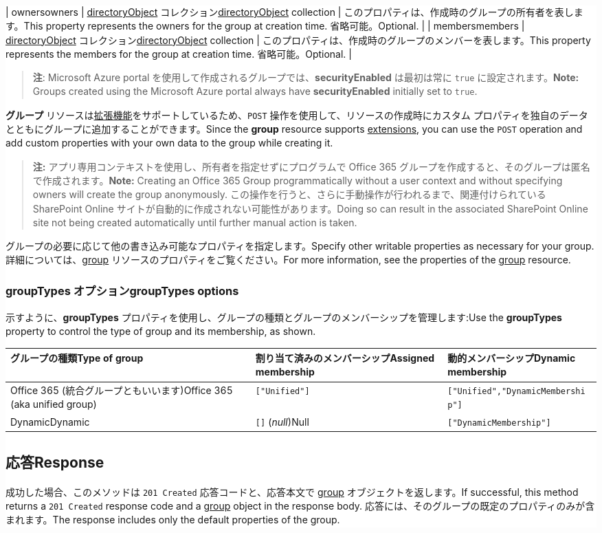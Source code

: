 | <span data-ttu-id="b7885-153">owners</span><span class="sxs-lookup"><span data-stu-id="b7885-153">owners</span></span> | <span data-ttu-id="b7885-154">[directoryObject](../resources/directoryobject.md) コレクション</span><span class="sxs-lookup"><span data-stu-id="b7885-154">[directoryObject](../resources/directoryobject.md) collection</span></span> | <span data-ttu-id="b7885-155">このプロパティは、作成時のグループの所有者を表します。</span><span class="sxs-lookup"><span data-stu-id="b7885-155">This property represents the owners for the group at creation time.</span></span> <span data-ttu-id="b7885-156">省略可能。</span><span class="sxs-lookup"><span data-stu-id="b7885-156">Optional.</span></span> |
| <span data-ttu-id="b7885-157">members</span><span class="sxs-lookup"><span data-stu-id="b7885-157">members</span></span> | <span data-ttu-id="b7885-158">[directoryObject](../resources/directoryobject.md) コレクション</span><span class="sxs-lookup"><span data-stu-id="b7885-158">[directoryObject](../resources/directoryobject.md) collection</span></span> | <span data-ttu-id="b7885-159">このプロパティは、作成時のグループのメンバーを表します。</span><span class="sxs-lookup"><span data-stu-id="b7885-159">This property represents the members for the group at creation time.</span></span> <span data-ttu-id="b7885-160">省略可能。</span><span class="sxs-lookup"><span data-stu-id="b7885-160">Optional.</span></span> |

> <span data-ttu-id="b7885-161">**注**: Microsoft Azure portal を使用して作成されるグループでは、**securityEnabled** は最初は常に `true` に設定されます。</span><span class="sxs-lookup"><span data-stu-id="b7885-161">**Note:** Groups created using the Microsoft Azure portal always have **securityEnabled** initially set to `true`.</span></span>

<span data-ttu-id="b7885-162">**グループ** リソースは[拡張機能](/graph/extensibility-overview)をサポートしているため、`POST` 操作を使用して、リソースの作成時にカスタム プロパティを独自のデータとともにグループに追加することができます。</span><span class="sxs-lookup"><span data-stu-id="b7885-162">Since the **group** resource supports [extensions](/graph/extensibility-overview), you can use the `POST` operation and add custom properties with your own data to the group while creating it.</span></span>

><span data-ttu-id="b7885-163">**注:** アプリ専用コンテキストを使用し、所有者を指定せずにプログラムで Office 365 グループを作成すると、そのグループは匿名で作成されます。</span><span class="sxs-lookup"><span data-stu-id="b7885-163">**Note:** Creating an Office 365 Group programmatically without a user context and  without specifying owners will create the group anonymously.</span></span> <span data-ttu-id="b7885-164">この操作を行うと、さらに手動操作が行われるまで、関連付けられている SharePoint Online サイトが自動的に作成されない可能性があります。</span><span class="sxs-lookup"><span data-stu-id="b7885-164">Doing so can result in the associated SharePoint Online site not being created automatically until further manual action is taken.</span></span>  

<span data-ttu-id="b7885-165">グループの必要に応じて他の書き込み可能なプロパティを指定します。</span><span class="sxs-lookup"><span data-stu-id="b7885-165">Specify other writable properties as necessary for your group.</span></span> <span data-ttu-id="b7885-166">詳細については、[group](../resources/group.md) リソースのプロパティをご覧ください。</span><span class="sxs-lookup"><span data-stu-id="b7885-166">For more information, see the properties of the [group](../resources/group.md) resource.</span></span>

### <a name="grouptypes-options"></a><span data-ttu-id="b7885-167">groupTypes オプション</span><span class="sxs-lookup"><span data-stu-id="b7885-167">groupTypes options</span></span>

<span data-ttu-id="b7885-168">示すように、**groupTypes** プロパティを使用し、グループの種類とグループのメンバーシップを管理します:</span><span class="sxs-lookup"><span data-stu-id="b7885-168">Use the **groupTypes** property to control the type of group and its membership, as shown.</span></span>

| <span data-ttu-id="b7885-169">グループの種類</span><span class="sxs-lookup"><span data-stu-id="b7885-169">Type of group</span></span> | <span data-ttu-id="b7885-170">割り当て済みのメンバーシップ</span><span class="sxs-lookup"><span data-stu-id="b7885-170">Assigned membership</span></span> | <span data-ttu-id="b7885-171">動的メンバーシップ</span><span class="sxs-lookup"><span data-stu-id="b7885-171">Dynamic membership</span></span> |
|:--------------|:------------------------|:---------------|
| <span data-ttu-id="b7885-172">Office 365 (統合グループともいいます)</span><span class="sxs-lookup"><span data-stu-id="b7885-172">Office 365 (aka unified group)</span></span>| `["Unified"]` | `["Unified","DynamicMembership"]`
| <span data-ttu-id="b7885-173">Dynamic</span><span class="sxs-lookup"><span data-stu-id="b7885-173">Dynamic</span></span> | <span data-ttu-id="b7885-174">`[]` (_null_)</span><span class="sxs-lookup"><span data-stu-id="b7885-174">Null</span></span> | `["DynamicMembership"]`|

## <a name="response"></a><span data-ttu-id="b7885-175">応答</span><span class="sxs-lookup"><span data-stu-id="b7885-175">Response</span></span>

<span data-ttu-id="b7885-176">成功した場合、このメソッドは `201 Created` 応答コードと、応答本文で [group](../resources/group.md) オブジェクトを返します。</span><span class="sxs-lookup"><span data-stu-id="b7885-176">If successful, this method returns a `201 Created` response code and a [group](../resources/group.md) object in the response body.</span></span> <span data-ttu-id="b7885-177">応答には、そのグループの既定のプロパティのみが含まれます。</span><span class="sxs-lookup"><span data-stu-id="b7885-177">The response includes only the default properties of the group.</span></span>
